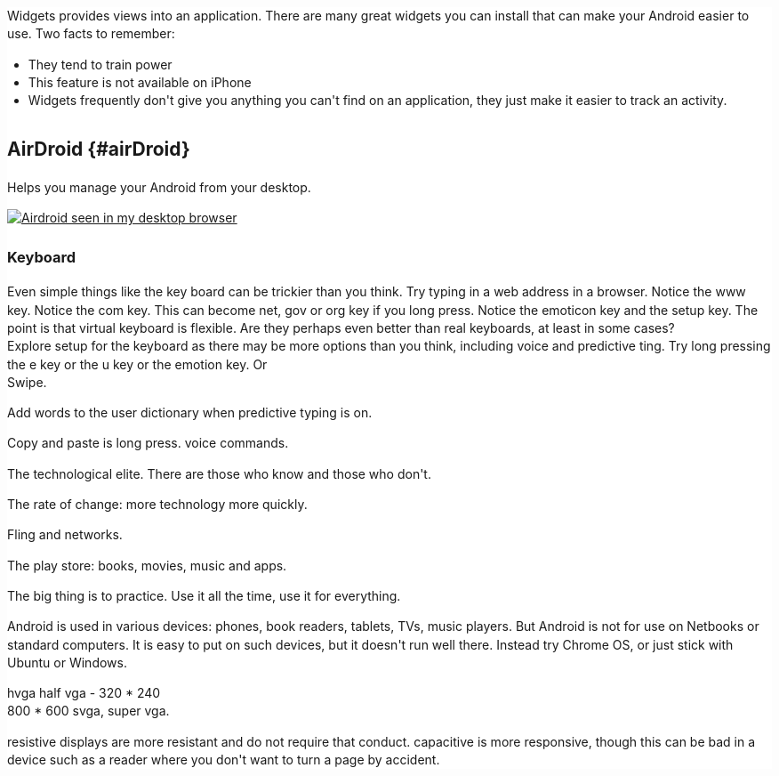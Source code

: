 Widgets provides views into an application. There are many great widgets
you can install that can make your Android easier to use. Two facts to
remember:

-   They tend to train power
-   This feature is not available on iPhone
-   Widgets frequently don't give you anything you can't find on an
    application, they just make it easier to track an activity.

AirDroid {#airDroid}
--------

Helps you manage your Android from your desktop.

[![Airdroid seen in my desktop
browser](../../development/cloud/images/AirDroid01Small.png)](../../development/cloud/images/AirDroid01.png)

### Keyboard

Even simple things like the key board can be trickier than you think.
Try typing in a web address in a browser. Notice the www key. Notice the
com key. This can become net, gov or org key if you long press. Notice
the emoticon key and the setup key. The point is that virtual keyboard
is flexible. Are they perhaps even better than real keyboards, at least
in some cases?\
Explore setup for the keyboard as there may be more options than you
think, including voice and predictive ting. Try long pressing the e key
or the u key or the emotion key. Or\
Swipe.

Add words to the user dictionary when predictive typing is on.

Copy and paste is long press. voice commands.

The technological elite. There are those who know and those who don't.

The rate of change: more technology more quickly.

Fling and networks.

The play store: books, movies, music and apps.

The big thing is to practice. Use it all the time, use it for
everything.

Android is used in various devices: phones, book readers, tablets, TVs,
music players. But Android is not for use on Netbooks or standard
computers. It is easy to put on such devices, but it doesn't run well
there. Instead try Chrome OS, or just stick with Ubuntu or Windows.

hvga half vga - 320 \* 240\
800 \* 600 svga, super vga.

resistive displays are more resistant and do not require that conduct.
capacitive is more responsive, though this can be bad in a device such
as a reader where you don't want to turn a page by accident.
